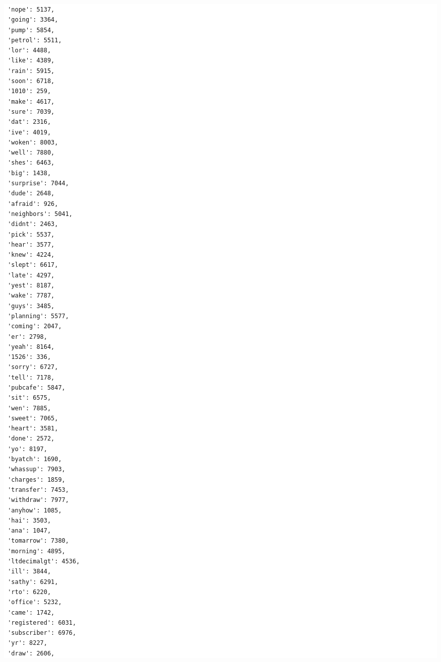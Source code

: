      'nope': 5137,
     'going': 3364,
     'pump': 5854,
     'petrol': 5511,
     'lor': 4488,
     'like': 4389,
     'rain': 5915,
     'soon': 6718,
     '1010': 259,
     'make': 4617,
     'sure': 7039,
     'dat': 2316,
     'ive': 4019,
     'woken': 8003,
     'well': 7880,
     'shes': 6463,
     'big': 1438,
     'surprise': 7044,
     'dude': 2648,
     'afraid': 926,
     'neighbors': 5041,
     'didnt': 2463,
     'pick': 5537,
     'hear': 3577,
     'knew': 4224,
     'slept': 6617,
     'late': 4297,
     'yest': 8187,
     'wake': 7787,
     'guys': 3485,
     'planning': 5577,
     'coming': 2047,
     'er': 2798,
     'yeah': 8164,
     '1526': 336,
     'sorry': 6727,
     'tell': 7178,
     'pubcafe': 5847,
     'sit': 6575,
     'wen': 7885,
     'sweet': 7065,
     'heart': 3581,
     'done': 2572,
     'yo': 8197,
     'byatch': 1690,
     'whassup': 7903,
     'charges': 1859,
     'transfer': 7453,
     'withdraw': 7977,
     'anyhow': 1085,
     'hai': 3503,
     'ana': 1047,
     'tomarrow': 7380,
     'morning': 4895,
     'ltdecimalgt': 4536,
     'ill': 3844,
     'sathy': 6291,
     'rto': 6220,
     'office': 5232,
     'came': 1742,
     'registered': 6031,
     'subscriber': 6976,
     'yr': 8227,
     'draw': 2606,